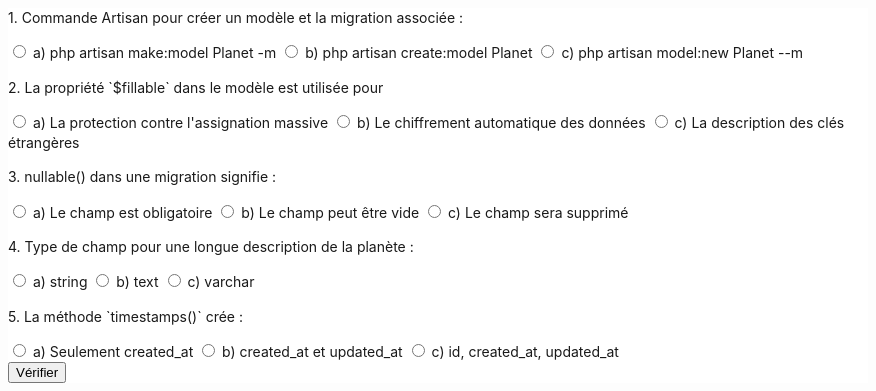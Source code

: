 <div id="quiz-container">
  <form id="quiz-form">
    <div class="question">
      <p>1. Commande Artisan pour créer un modèle et la migration associée :</p>
      <label><input type="radio" name="q1" value="a"> a) php artisan make:model Planet -m</label>
      <label><input type="radio" name="q1" value="b"> b) php artisan create:model Planet</label>
      <label><input type="radio" name="q1" value="c"> c) php artisan model:new Planet --m</label>
    </div>
    <div class="question">
      <p>2. La propriété `$fillable` dans le modèle est utilisée pour</p>
      <label><input type="radio" name="q2" value="a"> a) La protection contre l'assignation massive</label>
      <label><input type="radio" name="q2" value="b"> b) Le chiffrement automatique des données</label>
      <label><input type="radio" name="q2" value="c"> c) La description des clés étrangères</label>
    </div>
    <div class="question">
      <p>3. nullable() dans une migration signifie :</p>
      <label><input type="radio" name="q3" value="a"> a) Le champ est obligatoire</label>
      <label><input type="radio" name="q3" value="b"> b) Le champ peut être vide</label>
      <label><input type="radio" name="q3" value="c"> c) Le champ sera supprimé</label>
    </div>
    <div class="question">
      <p>4. Type de champ pour une longue description de la planète :</p>
      <label><input type="radio" name="q4" value="a"> a) string</label>
      <label><input type="radio" name="q4" value="b"> b) text</label>
      <label><input type="radio" name="q4" value="c"> c) varchar</label>
    </div>
    <div class="question">
      <p>5. La méthode `timestamps()` crée :</p>
      <label><input type="radio" name="q5" value="a"> a) Seulement created_at</label>
      <label><input type="radio" name="q5" value="b"> b) created_at et updated_at</label>
      <label><input type="radio" name="q5" value="c"> c) id, created_at, updated_at</label>
    </div>
    <button type="button" onclick="checkQuizAnswers()">Vérifier</button>
  </form>
  <div id="quiz-results" style="display:none;"></div>
</div>

<script>
  function checkQuizAnswers() {
    const correctAnswers = { q1: 'a', q2: 'a', q3: 'b', q4: 'b', q5: 'b' };
    const form = document.getElementById('quiz-form');
    const resultsContainer = document.getElementById('quiz-results');
    let score = 0;
    let resultsHTML = '<h4>Résultats :</h4><ul>';

    for (const [question, correctAnswer] of Object.entries(correctAnswers)) {
      const questionDiv = form.querySelector(`input[name="${question}"]`).closest('.question');
      const labels = questionDiv.querySelectorAll('label');
      labels.forEach(l => {
          l.style.color = 'inherit';
          l.style.fontWeight = 'normal';
          l.style.border = 'none';
      });
